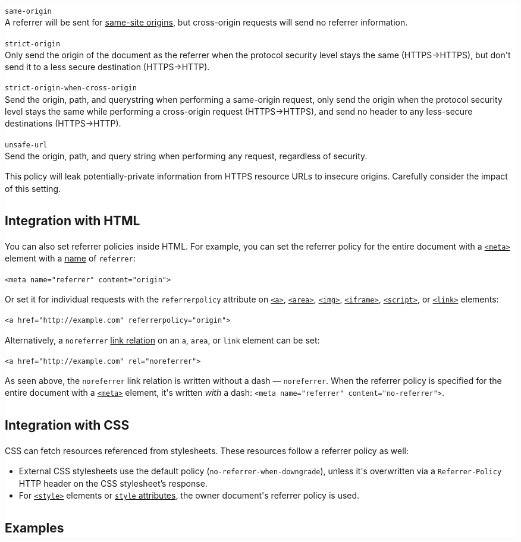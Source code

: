 `same-origin`  
A referrer will be sent for [same-site origins](https://developer.mozilla.org/en-US/docs/Web/Security/Same-origin_policy), but cross-origin requests will send no referrer information.

`strict-origin`  
Only send the origin of the document as the referrer when the protocol security level stays the same (HTTPS→HTTPS), but don't send it to a less secure destination (HTTPS→HTTP).

`strict-origin-when-cross-origin`  
Send the origin, path, and querystring when performing a same-origin request, only send the origin when the protocol security level stays the same while performing a cross-origin request (HTTPS→HTTPS), and send no header to any less-secure destinations (HTTPS→HTTP).

`unsafe-url`  
Send the origin, path, and query string when performing any request, regardless of security.

This policy will leak potentially-private information from HTTPS resource URLs to insecure origins. Carefully consider the impact of this setting.

Integration with HTML
---------------------

You can also set referrer policies inside HTML. For example, you can set the referrer policy for the entire document with a [`<meta>`](https://developer.mozilla.org/en-US/docs/Web/HTML/Element/meta) element with a [name](https://developer.mozilla.org/en-US/docs/Web/HTML/Element/meta#attr-name) of `referrer`:

    <meta name="referrer" content="origin">

Or set it for individual requests with the `referrerpolicy` attribute on [`<a>`](https://developer.mozilla.org/en-US/docs/Web/HTML/Element/a), [`<area>`](https://developer.mozilla.org/en-US/docs/Web/HTML/Element/area), [`<img>`](https://developer.mozilla.org/en-US/docs/Web/HTML/Element/img), [`<iframe>`](https://developer.mozilla.org/en-US/docs/Web/HTML/Element/iframe), [`<script>`](https://developer.mozilla.org/en-US/docs/Web/HTML/Element/script), or [`<link>`](https://developer.mozilla.org/en-US/docs/Web/HTML/Element/link) elements:

    <a href="http://example.com" referrerpolicy="origin">

Alternatively, a `noreferrer` [link relation](https://developer.mozilla.org/en-US/docs/Web/HTML/Link_types) on an `a`, `area`, or `link` element can be set:

    <a href="http://example.com" rel="noreferrer">

As seen above, the `noreferrer` link relation is written without a dash — `noreferrer`. When the referrer policy is specified for the entire document with a [`<meta>`](https://developer.mozilla.org/en-US/docs/Web/HTML/Element/meta) element, it's written *with* a dash: `<meta name="referrer" content="no-referrer">`.

Integration with CSS
--------------------

CSS can fetch resources referenced from stylesheets. These resources follow a referrer policy as well:

-   External CSS stylesheets use the default policy (`no-referrer-when-downgrade`), unless it's overwritten via a `Referrer-Policy` HTTP header on the CSS stylesheet’s response.
-   For [`<style>`](https://developer.mozilla.org/en-US/docs/Web/HTML/Element/style) elements or [`style` attributes](https://developer.mozilla.org/en-US/docs/Web/API/HTMLElement/style), the owner document's referrer policy is used.

Examples
--------
